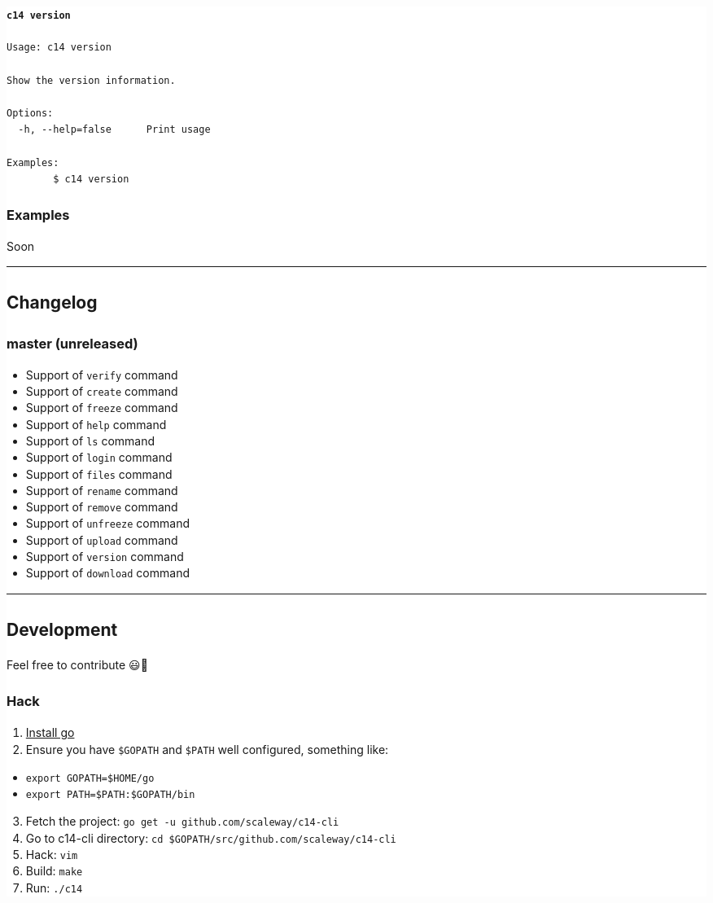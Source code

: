 #### `c14 version`

```console
Usage: c14 version

Show the version information.

Options:
  -h, --help=false      Print usage

Examples:
        $ c14 version
```



### Examples

Soon

---

## Changelog

### master (unreleased)

 * Support of `verify` command
 * Support of `create` command
 * Support of `freeze` command
 * Support of `help` command
 * Support of `ls` command
 * Support of `login` command
 * Support of `files` command
 * Support of `rename` command
 * Support of `remove` command
 * Support of `unfreeze` command
 * Support of `upload` command
 * Support of `version` command
 * Support of `download` command

---

## Development

Feel free to contribute :smiley::beers:


### Hack

1. [Install go](https://golang.org/doc/install)
2. Ensure you have `$GOPATH` and `$PATH` well configured, something like:
  * `export GOPATH=$HOME/go`
  * `export PATH=$PATH:$GOPATH/bin`
3. Fetch the project: `go get -u github.com/scaleway/c14-cli`
4. Go to c14-cli directory: `cd $GOPATH/src/github.com/scaleway/c14-cli`
5. Hack: `vim`
6. Build: `make`
7. Run: `./c14`
